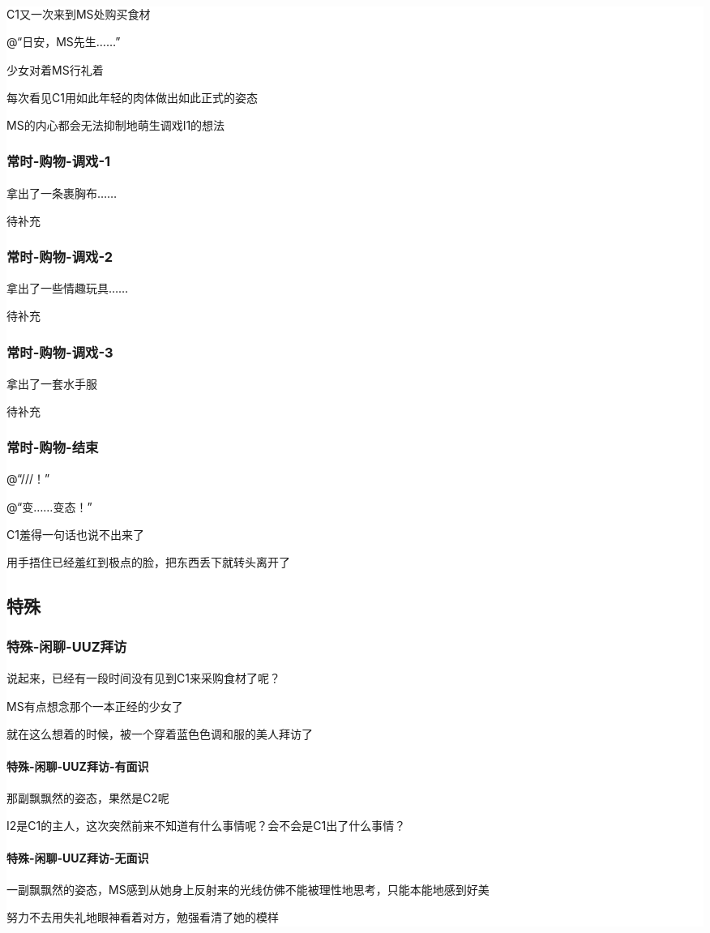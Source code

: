 C1又一次来到MS处购买食材

@“日安，MS先生……”

少女对着MS行礼着

每次看见C1用如此年轻的肉体做出如此正式的姿态

MS的内心都会无法抑制地萌生调戏I1的想法

### 常时-购物-调戏-1

拿出了一条裹胸布……

待补充

### 常时-购物-调戏-2

拿出了一些情趣玩具……

待补充

### 常时-购物-调戏-3

拿出了一套水手服

待补充

### 常时-购物-结束

@“///！”

@“变……变态！”

C1羞得一句话也说不出来了

用手捂住已经羞红到极点的脸，把东西丢下就转头离开了

## 特殊

### 特殊-闲聊-UUZ拜访

说起来，已经有一段时间没有见到C1来采购食材了呢？

MS有点想念那个一本正经的少女了

就在这么想着的时候，被一个穿着蓝色色调和服的美人拜访了

#### 特殊-闲聊-UUZ拜访-有面识

那副飘飘然的姿态，果然是C2呢

I2是C1的主人，这次突然前来不知道有什么事情呢？会不会是C1出了什么事情？

#### 特殊-闲聊-UUZ拜访-无面识

一副飘飘然的姿态，MS感到从她身上反射来的光线仿佛不能被理性地思考，只能本能地感到好美

努力不去用失礼地眼神看着对方，勉强看清了她的模样
